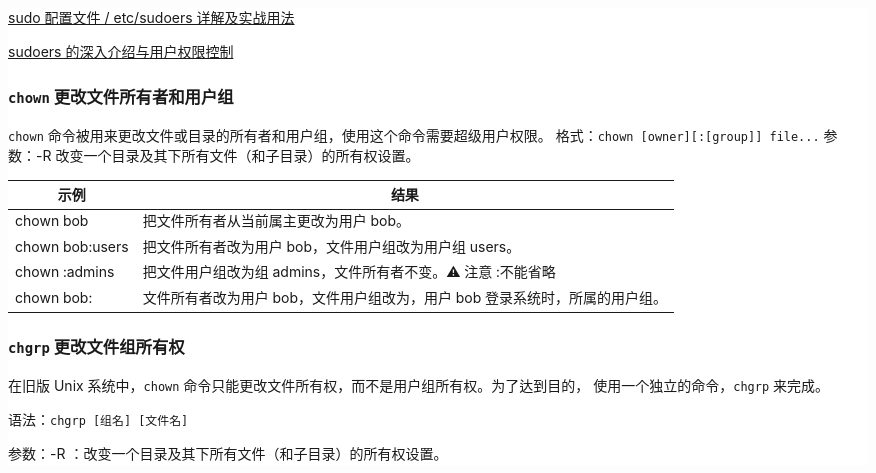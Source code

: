 [sudo 配置文件 / etc/sudoers 详解及实战用法](https://blog.csdn.net/field_yang/article/details/51547804)

[sudoers 的深入介绍与用户权限控制](https://segmentfault.com/a/1190000007394449)

### `chown` 更改文件所有者和用户组

`chown` 命令被用来更改文件或目录的所有者和用户组，使用这个命令需要超级用户权限。
格式：`chown [owner][:[group]] file...`
参数：-R  改变一个目录及其下所有文件（和子目录）的所有权设置。

| 示例 | 结果 |
| --- | --- |
| chown bob | 把文件所有者从当前属主更改为用户 bob。 |
| chown bob:users | 把文件所有者改为用户 bob，文件用户组改为用户组 users。 |
| chown :admins | 把文件用户组改为组 admins，文件所有者不变。⚠️ 注意 :不能省略 |
| chown bob: | 文件所有者改为用户 bob，文件用户组改为，用户 bob 登录系统时，所属的用户组。 |


### `chgrp` 更改文件组所有权

在旧版 Unix 系统中，`chown` 命令只能更改文件所有权，而不是用户组所有权。为了达到目的， 使用一个独立的命令，`chgrp` 来完成。

语法：`chgrp [组名] [文件名]`

参数：-R ：改变一个目录及其下所有文件（和子目录）的所有权设置。


